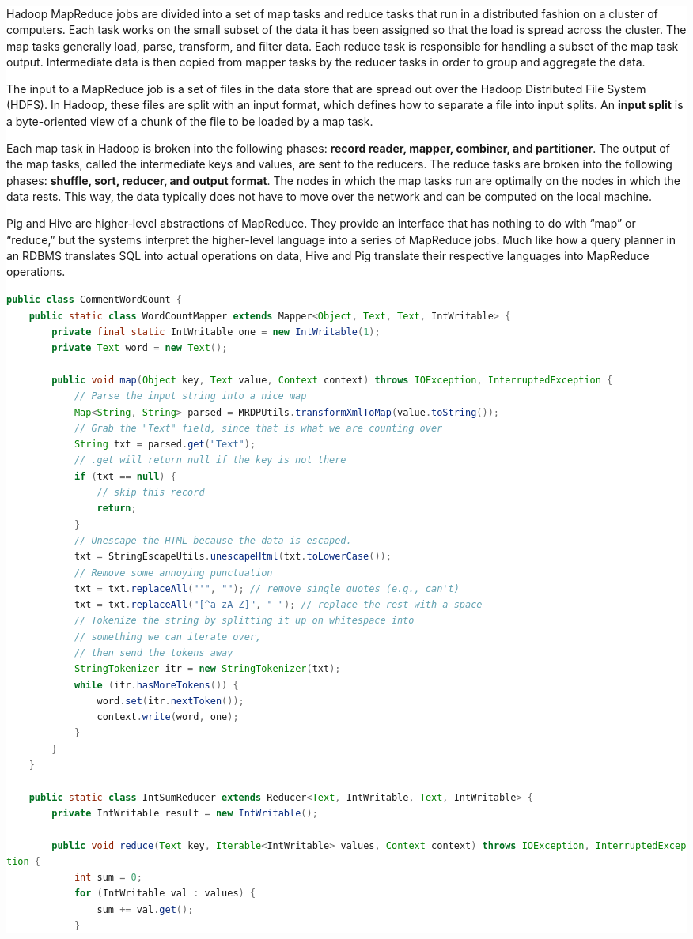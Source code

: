 Hadoop MapReduce jobs are divided into a set of map tasks and reduce tasks that run in a distributed fashion on a cluster of computers. Each task works on the small subset of the data it has been assigned so that the load is spread across the cluster. The map
tasks generally load, parse, transform, and filter data. Each reduce task is responsible for handling a subset of the map task output. Intermediate data is then copied from mapper tasks by the reducer tasks in order to group and aggregate the data.

The input to a MapReduce job is a set of files in the data store that are spread out over the Hadoop Distributed File System (HDFS). In Hadoop, these files are split with an input format, which defines how to separate a file into input splits. An **input split** is a byte-oriented view of a chunk of the file to be loaded by a map task.

Each map task in Hadoop is broken into the following phases: **record reader, mapper, combiner, and partitioner**. The output of the map tasks, called the intermediate keys and values, are sent to the reducers. The reduce tasks are broken into the following phases:
**shuffle, sort, reducer, and output format**. The nodes in which the map tasks run are optimally on the nodes in which the data rests. This way, the data typically does not have to move over the network and can be computed on the local machine.

Pig and Hive are higher-level abstractions of MapReduce. They provide an interface that has nothing to do with “map” or “reduce,” but the systems interpret the higher-level language into a series of MapReduce jobs. Much like how a query planner in an RDBMS translates SQL into actual operations on data, Hive and Pig translate their respective languages into MapReduce operations.

```java
public class CommentWordCount {
	public static class WordCountMapper extends Mapper<Object, Text, Text, IntWritable> {
		private final static IntWritable one = new IntWritable(1);
		private Text word = new Text();

		public void map(Object key, Text value, Context context) throws IOException, InterruptedException {
			// Parse the input string into a nice map
			Map<String, String> parsed = MRDPUtils.transformXmlToMap(value.toString());
			// Grab the "Text" field, since that is what we are counting over
			String txt = parsed.get("Text");
			// .get will return null if the key is not there
			if (txt == null) {
				// skip this record
				return;
			}
			// Unescape the HTML because the data is escaped.
			txt = StringEscapeUtils.unescapeHtml(txt.toLowerCase());
			// Remove some annoying punctuation
			txt = txt.replaceAll("'", ""); // remove single quotes (e.g., can't)
			txt = txt.replaceAll("[^a-zA-Z]", " "); // replace the rest with a space
			// Tokenize the string by splitting it up on whitespace into
			// something we can iterate over,
			// then send the tokens away
			StringTokenizer itr = new StringTokenizer(txt);
			while (itr.hasMoreTokens()) {
				word.set(itr.nextToken());
				context.write(word, one);
			}
		}
	}

	public static class IntSumReducer extends Reducer<Text, IntWritable, Text, IntWritable> {
		private IntWritable result = new IntWritable();

		public void reduce(Text key, Iterable<IntWritable> values, Context context) throws IOException, InterruptedException {
			int sum = 0;
			for (IntWritable val : values) {
				sum += val.get();
			}
```